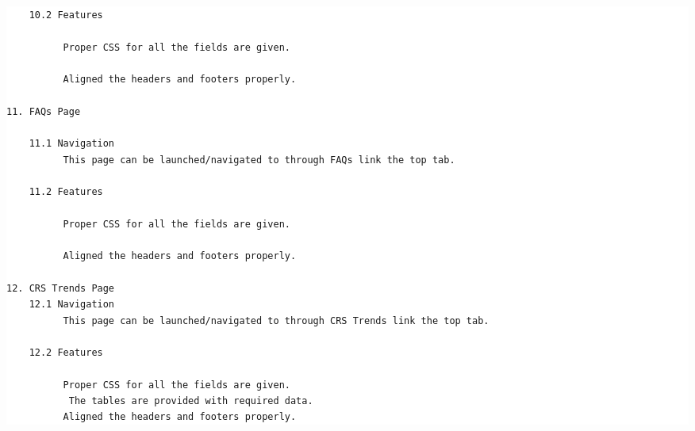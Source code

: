 		10.2 Features

		      Proper CSS for all the fields are given.

		      Aligned the headers and footers properly.

	11. FAQs Page

		11.1 Navigation
		      This page can be launched/navigated to through FAQs link the top tab.

		11.2 Features

		      Proper CSS for all the fields are given.

		      Aligned the headers and footers properly.
	
	12. CRS Trends Page
		12.1 Navigation
		      This page can be launched/navigated to through CRS Trends link the top tab.

		12.2 Features

		      Proper CSS for all the fields are given.
		       The tables are provided with required data.
		      Aligned the headers and footers properly.
